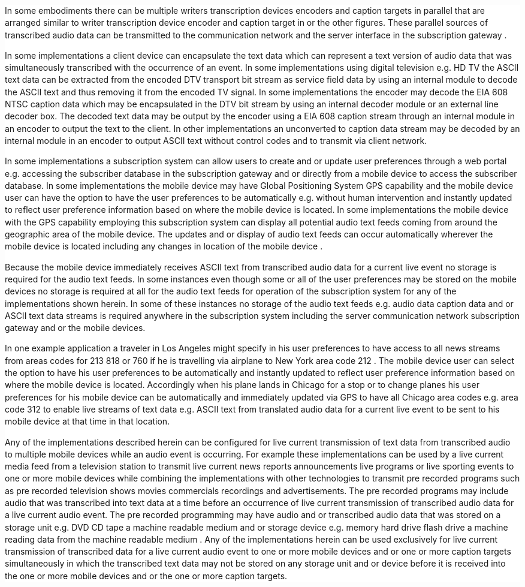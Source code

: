 In some embodiments there can be multiple writers transcription devices encoders and caption targets in parallel that are arranged similar to writer transcription device encoder and caption target in or the other figures. These parallel sources of transcribed audio data can be transmitted to the communication network and the server interface in the subscription gateway .

In some implementations a client device can encapsulate the text data which can represent a text version of audio data that was simultaneously transcribed with the occurrence of an event. In some implementations using digital television e.g. HD TV the ASCII text data can be extracted from the encoded DTV transport bit stream as service field data by using an internal module to decode the ASCII text and thus removing it from the encoded TV signal. In some implementations the encoder may decode the EIA 608 NTSC caption data which may be encapsulated in the DTV bit stream by using an internal decoder module or an external line decoder box. The decoded text data may be output by the encoder using a EIA 608 caption stream through an internal module in an encoder to output the text to the client. In other implementations an unconverted to caption data stream may be decoded by an internal module in an encoder to output ASCII text without control codes and to transmit via client network.

In some implementations a subscription system can allow users to create and or update user preferences through a web portal e.g. accessing the subscriber database in the subscription gateway and or directly from a mobile device to access the subscriber database. In some implementations the mobile device may have Global Positioning System GPS capability and the mobile device user can have the option to have the user preferences to be automatically e.g. without human intervention and instantly updated to reflect user preference information based on where the mobile device is located. In some implementations the mobile device with the GPS capability employing this subscription system can display all potential audio text feeds coming from around the geographic area of the mobile device. The updates and or display of audio text feeds can occur automatically wherever the mobile device is located including any changes in location of the mobile device .

Because the mobile device immediately receives ASCII text from transcribed audio data for a current live event no storage is required for the audio text feeds. In some instances even though some or all of the user preferences may be stored on the mobile devices no storage is required at all for the audio text feeds for operation of the subscription system for any of the implementations shown herein. In some of these instances no storage of the audio text feeds e.g. audio data caption data and or ASCII text data streams is required anywhere in the subscription system including the server communication network subscription gateway and or the mobile devices.

In one example application a traveler in Los Angeles might specify in his user preferences to have access to all news streams from areas codes for 213 818 or 760 if he is travelling via airplane to New York area code 212 . The mobile device user can select the option to have his user preferences to be automatically and instantly updated to reflect user preference information based on where the mobile device is located. Accordingly when his plane lands in Chicago for a stop or to change planes his user preferences for his mobile device can be automatically and immediately updated via GPS to have all Chicago area codes e.g. area code 312 to enable live streams of text data e.g. ASCII text from translated audio data for a current live event to be sent to his mobile device at that time in that location.

Any of the implementations described herein can be configured for live current transmission of text data from transcribed audio to multiple mobile devices while an audio event is occurring. For example these implementations can be used by a live current media feed from a television station to transmit live current news reports announcements live programs or live sporting events to one or more mobile devices while combining the implementations with other technologies to transmit pre recorded programs such as pre recorded television shows movies commercials recordings and advertisements. The pre recorded programs may include audio that was transcribed into text data at a time before an occurrence of live current transmission of transcribed audio data for a live current audio event. The pre recorded programming may have audio and or transcribed audio data that was stored on a storage unit e.g. DVD CD tape a machine readable medium and or storage device e.g. memory hard drive flash drive a machine reading data from the machine readable medium . Any of the implementations herein can be used exclusively for live current transmission of transcribed data for a live current audio event to one or more mobile devices and or one or more caption targets simultaneously in which the transcribed text data may not be stored on any storage unit and or device before it is received into the one or more mobile devices and or the one or more caption targets.

